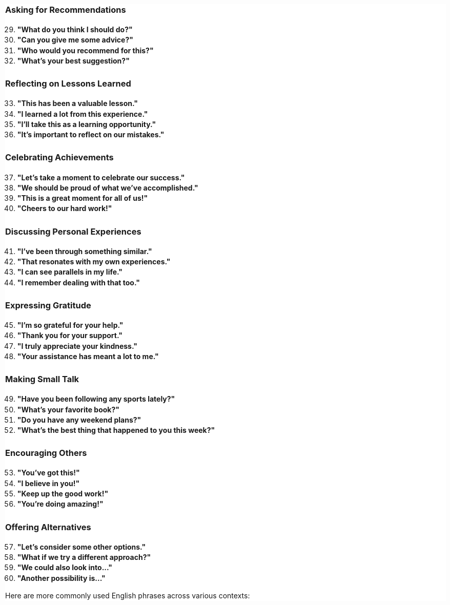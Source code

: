 ### Asking for Recommendations
29. **"What do you think I should do?"**
30. **"Can you give me some advice?"**
31. **"Who would you recommend for this?"**
32. **"What’s your best suggestion?"**

### Reflecting on Lessons Learned
33. **"This has been a valuable lesson."**
34. **"I learned a lot from this experience."**
35. **"I’ll take this as a learning opportunity."**
36. **"It’s important to reflect on our mistakes."**

### Celebrating Achievements
37. **"Let’s take a moment to celebrate our success."**
38. **"We should be proud of what we’ve accomplished."**
39. **"This is a great moment for all of us!"**
40. **"Cheers to our hard work!"**

### Discussing Personal Experiences
41. **"I’ve been through something similar."**
42. **"That resonates with my own experiences."**
43. **"I can see parallels in my life."**
44. **"I remember dealing with that too."**

### Expressing Gratitude
45. **"I’m so grateful for your help."**
46. **"Thank you for your support."**
47. **"I truly appreciate your kindness."**
48. **"Your assistance has meant a lot to me."**

### Making Small Talk
49. **"Have you been following any sports lately?"**
50. **"What’s your favorite book?"**
51. **"Do you have any weekend plans?"**
52. **"What’s the best thing that happened to you this week?"**

### Encouraging Others
53. **"You’ve got this!"**
54. **"I believe in you!"**
55. **"Keep up the good work!"**
56. **"You’re doing amazing!"**

### Offering Alternatives
57. **"Let’s consider some other options."**
58. **"What if we try a different approach?"**
59. **"We could also look into..."**
60. **"Another possibility is..."**

Here are more commonly used English phrases across various contexts:
